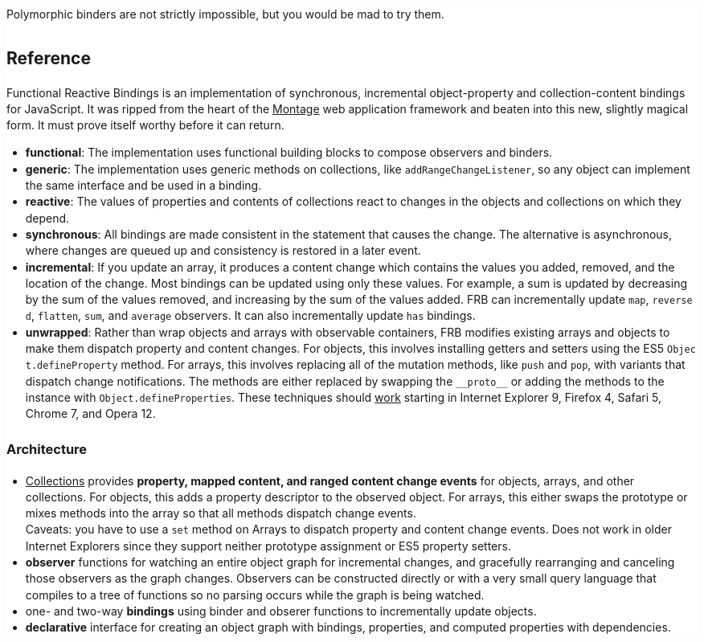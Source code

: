 Polymorphic binders are not strictly impossible, but you would be mad to
try them.


## Reference

Functional Reactive Bindings is an implementation of synchronous,
incremental object-property and collection-content bindings for
JavaScript.  It was ripped from the heart of the [Montage][] web
application framework and beaten into this new, slightly magical form.
It must prove itself worthy before it can return.

-   **functional**: The implementation uses functional building blocks
    to compose observers and binders.
-   **generic**: The implementation uses generic methods on collections,
    like `addRangeChangeListener`, so any object can implement the
    same interface and be used in a binding.
-   **reactive**: The values of properties and contents of collections
    react to changes in the objects and collections on which they
    depend.
-   **synchronous**: All bindings are made consistent in the statement
    that causes the change.  The alternative is asynchronous, where
    changes are queued up and consistency is restored in a later event.
-   **incremental**: If you update an array, it produces a content
    change which contains the values you added, removed, and the
    location of the change.  Most bindings can be updated using only
    these values.  For example, a sum is updated by decreasing by the
    sum of the values removed, and increasing by the sum of the values
    added.  FRB can incrementally update `map`, `reversed`, `flatten`,
    `sum`, and `average` observers.  It can also incrementally update
    `has` bindings.
-   **unwrapped**: Rather than wrap objects and arrays with observable
    containers, FRB modifies existing arrays and objects to make them
    dispatch property and content changes.  For objects, this involves
    installing getters and setters using the ES5 `Object.defineProperty`
    method.  For arrays, this involves replacing all of the mutation
    methods, like `push` and `pop`, with variants that dispatch change
    notifications.  The methods are either replaced by swapping the
    `__proto__` or adding the methods to the instance with
    `Object.defineProperties`.  These techniques should [work][Define
    Property] starting in Internet Explorer 9, Firefox 4, Safari 5,
    Chrome 7, and Opera 12.


### Architecture

-   [Collections][] provides **property, mapped content, and ranged
    content change events** for objects, arrays, and other collections.
    For objects, this adds a property descriptor to the observed object.
    For arrays, this either swaps the prototype or mixes methods into
    the array so that all methods dispatch change events.  
    Caveats: you have to use a `set` method on Arrays to dispatch
    property and content change events.  Does not work in older Internet
    Explorers since they support neither prototype assignment or ES5
    property setters.
-   **observer** functions for watching an entire object graph for
    incremental changes, and gracefully rearranging and canceling those
    observers as the graph changes.  Observers can be constructed
    directly or with a very small query language that compiles to a tree
    of functions so no parsing occurs while the graph is being watched.
-   one- and two-way **bindings** using binder and obserer functions to
    incrementally update objects.
-   **declarative** interface for creating an object graph with
    bindings, properties, and computed properties with dependencies.


[Montage Serializer]: https://github.com/montagejs/mousse
[Collections]: https://github.com/montagejs/collections
[Define Property]: http://kangax.github.com/es5-compat-table/#define-property-webkit-note
[Montage]: https://github.com/montagejs/montage
[Mr]: https://github.com/montagejs/mr
[Mutation Observers]: https://developer.mozilla.org/en-US/docs/DOM/DOM_Mutation_Observers
[Node.js]: http://nodejs.org/